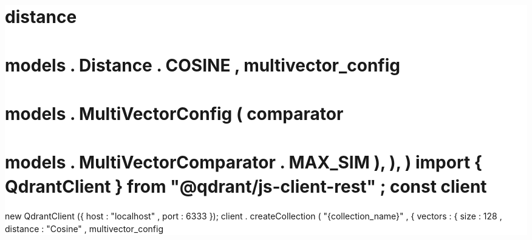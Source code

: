 distance
=
models
.
Distance
.
COSINE
,
multivector_config
=
models
.
MultiVectorConfig
(
comparator
=
models
.
MultiVectorComparator
.
MAX_SIM
),
),
)
import
{
QdrantClient
}
from
"@qdrant/js-client-rest"
;
const
client
=
new
QdrantClient
({
host
:
"localhost"
,
port
:
6333
});
client
.
createCollection
(
"{collection_name}"
,
{
vectors
:
{
size
:
128
,
distance
:
"Cosine"
,
multivector_config